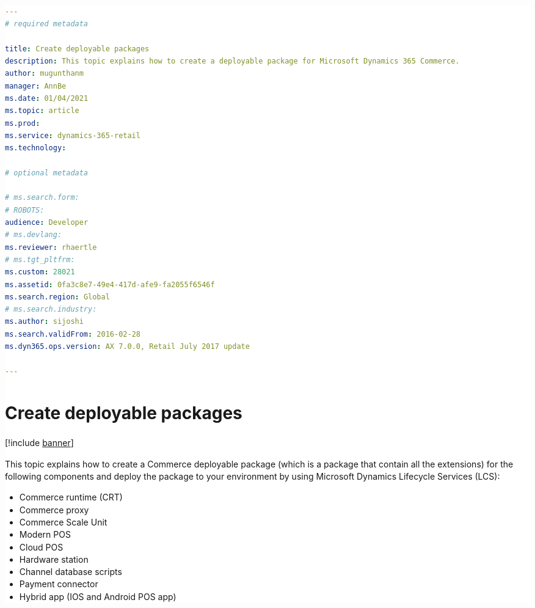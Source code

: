```yaml
---
# required metadata

title: Create deployable packages
description: This topic explains how to create a deployable package for Microsoft Dynamics 365 Commerce.
author: mugunthanm
manager: AnnBe
ms.date: 01/04/2021
ms.topic: article
ms.prod: 
ms.service: dynamics-365-retail
ms.technology: 

# optional metadata

# ms.search.form: 
# ROBOTS: 
audience: Developer
# ms.devlang: 
ms.reviewer: rhaertle
# ms.tgt_pltfrm: 
ms.custom: 28021
ms.assetid: 0fa3c8e7-49e4-417d-afe9-fa2055f6546f
ms.search.region: Global
# ms.search.industry: 
ms.author: sijoshi
ms.search.validFrom: 2016-02-28
ms.dyn365.ops.version: AX 7.0.0, Retail July 2017 update

---
```


# Create deployable packages

[!include [banner](../../includes/banner.md)]

This topic explains how to create a Commerce deployable package (which is a package that contain all the extensions) for the following components and deploy the package to your environment by using Microsoft Dynamics Lifecycle Services (LCS):

- Commerce runtime (CRT)
- Commerce proxy
- Commerce Scale Unit
- Modern POS
- Cloud POS
- Hardware station
- Channel database scripts
- Payment connector
- Hybrid app (IOS and Android POS app)
